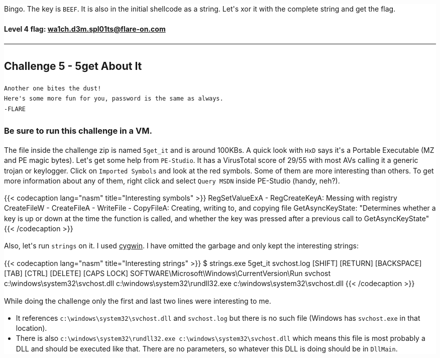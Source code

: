 Bingo. The key is ``BEEF``. It is also in the initial shellcode as a string. Let's xor it with the complete string and get the flag.

#### Level 4 flag: wa1ch.d3m.spl01ts@flare-on.com

---

## <a name="ch5"></a> Challenge 5 - 5get About It

```
Another one bites the dust!
Here's some more fun for you, password is the same as always.
-FLARE
```

### Be sure to run this challenge in a VM.

The file inside the challenge zip is named ``5get_it`` and is around 100KBs. A quick look with ``HxD`` says it's a Portable Executable (MZ and PE magic bytes). Let's get some help from ``PE-Studio``. It has a VirusTotal score of 29/55 with most AVs calling it a generic trojan or keylogger. Click on ``Imported Symbols`` and look at the red symbols. Some of them are more interesting than others. To get more information about any of them, right click and select ``Query MSDN`` inside PE-Studio (handy, neh?).

{{< codecaption lang="nasm" title="Interesting symbols" >}}
RegSetValueExA - RegCreateKeyA: Messing with registry
CreateFileW - CreateFileA - WriteFile - CopyFileA: Creating, writing to, and copying file
GetAsyncKeyState: "Determines whether a key is up or down at the time the function is called, and whether the key was pressed after a previous call to GetAsyncKeyState"
{{< /codecaption >}}

Also, let's run ``strings`` on it. I used [cygwin](https://www.cygwin.com/). I have omitted the garbage and only kept the interesting strings:

{{< codecaption lang="nasm" title="Interesting strings" >}}
$ strings.exe 5get_it
svchost.log
[SHIFT]
[RETURN]
[BACKSPACE]
[TAB]
[CTRL]
[DELETE]
[CAPS LOCK]
SOFTWARE\Microsoft\Windows\CurrentVersion\Run
svchost
c:\windows\system32\svchost.dll
c:\windows\system32\rundll32.exe c:\windows\system32\svchost.dll
{{< /codecaption >}}

While doing the challenge only the first and last two lines were interesting to me.

* It references ``c:\windows\system32\svchost.dll`` and ``svchost.log`` but there is no such file (Windows has ``svchost.exe`` in that location).
* There is also ``c:\windows\system32\rundll32.exe c:\windows\system32\svchost.dll`` which means this file is most probably a DLL and should be executed like that. There are no parameters, so whatever this DLL is doing should be in ``DllMain``.

